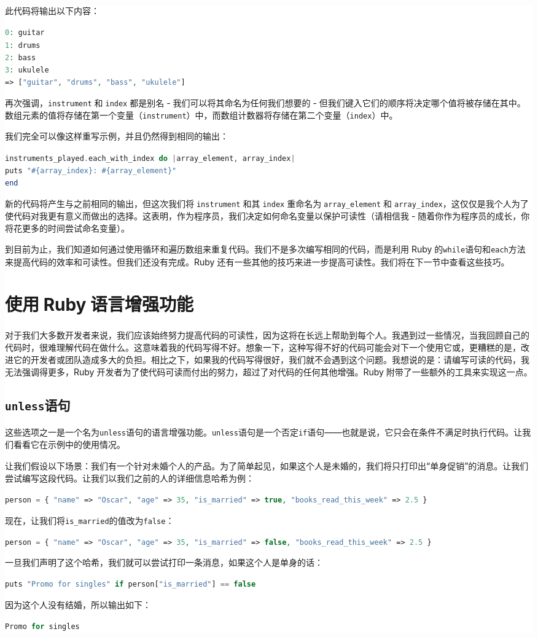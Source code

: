 此代码将输出以下内容：

```php
0: guitar
1: drums
2: bass
3: ukulele
=> ["guitar", "drums", "bass", "ukulele"]
```

再次强调，`instrument` 和 `index` 都是别名 - 我们可以将其命名为任何我们想要的 - 但我们键入它们的顺序将决定哪个值将被存储在其中。数组元素的值将存储在第一个变量（`instrument`）中，而数组计数器将存储在第二个变量（`index`）中。

我们完全可以像这样重写示例，并且仍然得到相同的输出：

```php
instruments_played.each_with_index do |array_element, array_index|
puts "#{array_index}: #{array_element}"
end
```

新的代码将产生与之前相同的输出，但这次我们将 `instrument` 和其 `index` 重命名为 `array_element` 和 `array_index`，这仅仅是我个人为了使代码对我更有意义而做出的选择。这表明，作为程序员，我们决定如何命名变量以保护可读性（请相信我 - 随着你作为程序员的成长，你将花更多的时间尝试命名变量）。

到目前为止，我们知道如何通过使用循环和遍历数组来重复代码。我们不是多次编写相同的代码，而是利用 Ruby 的`while`语句和`each`方法来提高代码的效率和可读性。但我们还没有完成。Ruby 还有一些其他的技巧来进一步提高可读性。我们将在下一节中查看这些技巧。

# 使用 Ruby 语言增强功能

对于我们大多数开发者来说，我们应该始终努力提高代码的可读性，因为这将在长远上帮助到每个人。我遇到过一些情况，当我回顾自己的代码时，很难理解代码在做什么。这意味着我的代码写得不好。想象一下，这种写得不好的代码可能会对下一个使用它或，更糟糕的是，改进它的开发者或团队造成多大的负担。相比之下，如果我的代码写得很好，我们就不会遇到这个问题。我想说的是：请编写可读的代码，我无法强调得更多，Ruby 开发者为了使代码可读而付出的努力，超过了对代码的任何其他增强。Ruby 附带了一些额外的工具来实现这一点。

## `unless`语句

这些选项之一是一个名为`unless`语句的语言增强功能。`unless`语句是一个否定`if`语句——也就是说，它只会在条件不满足时执行代码。让我们看看它在示例中的使用情况。

让我们假设以下场景：我们有一个针对未婚个人的产品。为了简单起见，如果这个人是未婚的，我们将只打印出“单身促销”的消息。让我们尝试编写这段代码。让我们以我们之前的人的详细信息哈希为例：

```php
person = { "name" => "Oscar", "age" => 35, "is_married" => true, "books_read_this_week" => 2.5 }
```

现在，让我们将`is_married`的值改为`false`：

```php
person = { "name" => "Oscar", "age" => 35, "is_married" => false, "books_read_this_week" => 2.5 }
```

一旦我们声明了这个哈希，我们就可以尝试打印一条消息，如果这个人是单身的话：

```php
puts "Promo for singles" if person["is_married"] == false
```

因为这个人没有结婚，所以输出如下：

```php
Promo for singles
```
